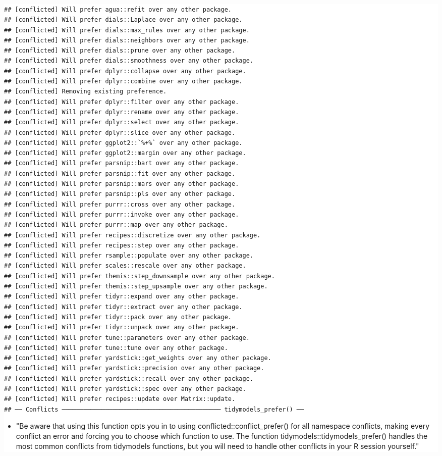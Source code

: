 ```
## [conflicted] Will prefer agua::refit over any other package.
## [conflicted] Will prefer dials::Laplace over any other package.
## [conflicted] Will prefer dials::max_rules over any other package.
## [conflicted] Will prefer dials::neighbors over any other package.
## [conflicted] Will prefer dials::prune over any other package.
## [conflicted] Will prefer dials::smoothness over any other package.
## [conflicted] Will prefer dplyr::collapse over any other package.
## [conflicted] Will prefer dplyr::combine over any other package.
## [conflicted] Removing existing preference.
## [conflicted] Will prefer dplyr::filter over any other package.
## [conflicted] Will prefer dplyr::rename over any other package.
## [conflicted] Will prefer dplyr::select over any other package.
## [conflicted] Will prefer dplyr::slice over any other package.
## [conflicted] Will prefer ggplot2::`%+%` over any other package.
## [conflicted] Will prefer ggplot2::margin over any other package.
## [conflicted] Will prefer parsnip::bart over any other package.
## [conflicted] Will prefer parsnip::fit over any other package.
## [conflicted] Will prefer parsnip::mars over any other package.
## [conflicted] Will prefer parsnip::pls over any other package.
## [conflicted] Will prefer purrr::cross over any other package.
## [conflicted] Will prefer purrr::invoke over any other package.
## [conflicted] Will prefer purrr::map over any other package.
## [conflicted] Will prefer recipes::discretize over any other package.
## [conflicted] Will prefer recipes::step over any other package.
## [conflicted] Will prefer rsample::populate over any other package.
## [conflicted] Will prefer scales::rescale over any other package.
## [conflicted] Will prefer themis::step_downsample over any other package.
## [conflicted] Will prefer themis::step_upsample over any other package.
## [conflicted] Will prefer tidyr::expand over any other package.
## [conflicted] Will prefer tidyr::extract over any other package.
## [conflicted] Will prefer tidyr::pack over any other package.
## [conflicted] Will prefer tidyr::unpack over any other package.
## [conflicted] Will prefer tune::parameters over any other package.
## [conflicted] Will prefer tune::tune over any other package.
## [conflicted] Will prefer yardstick::get_weights over any other package.
## [conflicted] Will prefer yardstick::precision over any other package.
## [conflicted] Will prefer yardstick::recall over any other package.
## [conflicted] Will prefer yardstick::spec over any other package.
## [conflicted] Will prefer recipes::update over Matrix::update.
## ── Conflicts ──────────────────────────────────────────── tidymodels_prefer() ──
```
  + "Be aware that using this function opts you in to using conflicted::conflict_prefer() for all namespace conflicts, making every conflict an error and forcing you to choose which function to use. The function tidymodels::tidymodels_prefer() handles the most common conflicts from tidymodels functions, but you will need to handle other conflicts in your R session yourself."
